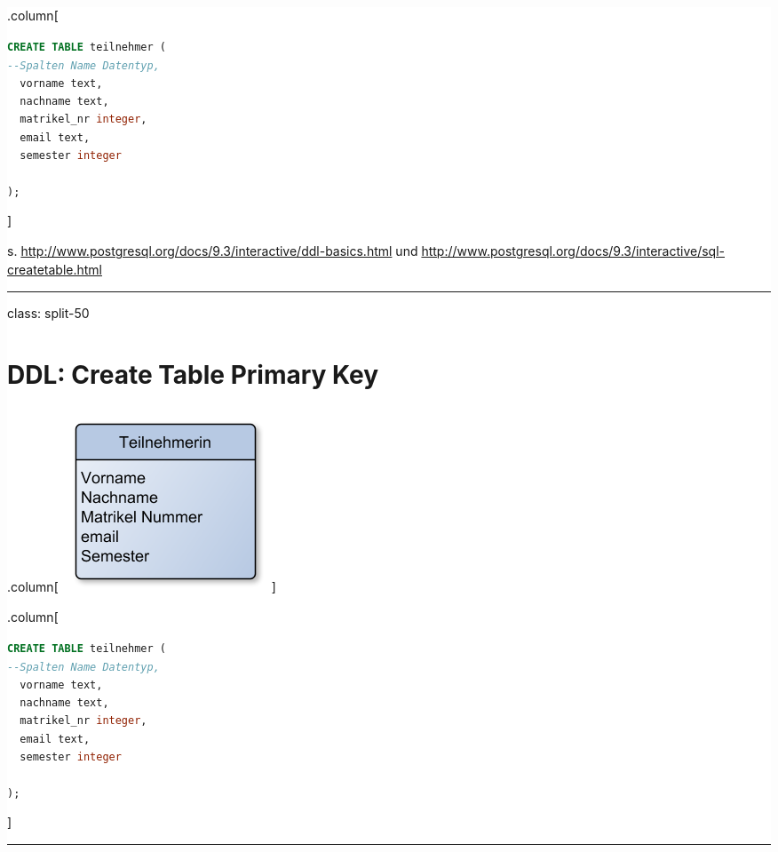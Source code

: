 .column[
```sql
CREATE TABLE teilnehmer (
--Spalten Name Datentyp,
  vorname text,
  nachname text,
  matrikel_nr integer,
  email text,
  semester integer
  
);

```
]

s. http://www.postgresql.org/docs/9.3/interactive/ddl-basics.html und http://www.postgresql.org/docs/9.3/interactive/sql-createtable.html


---

class: split-50
# DDL: Create Table Primary Key

.column[
![erd-teilnehmerinnen](/img/erd-teilnehmerinnen-only.png)
]

.column[
```sql
CREATE TABLE teilnehmer (
--Spalten Name Datentyp,
  vorname text,
  nachname text,
  matrikel_nr integer,
  email text,
  semester integer
  
);

```
]

---